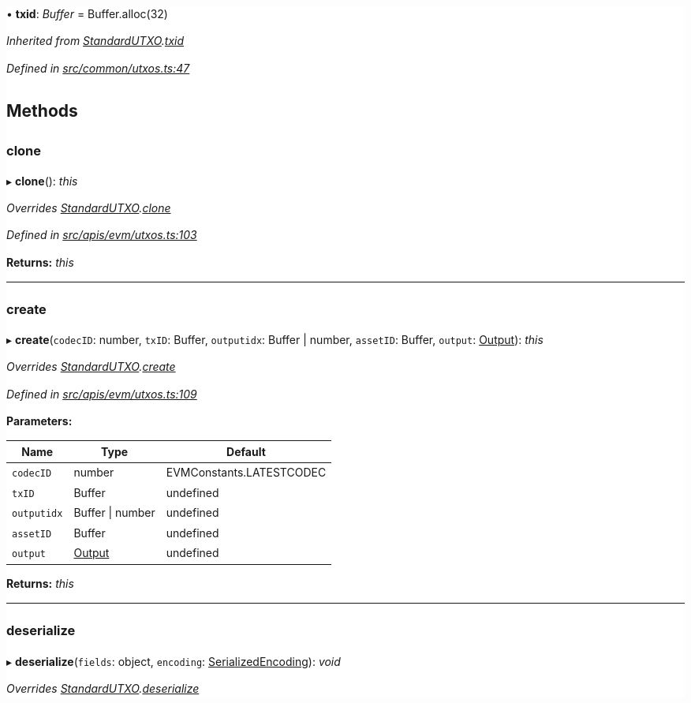 • **txid**: *Buffer* = Buffer.alloc(32)

*Inherited from [StandardUTXO](common_utxos.standardutxo.md).[txid](common_utxos.standardutxo.md#protected-txid)*

*Defined in [src/common/utxos.ts:47](https://github.com/ava-labs/avalanchejs/blob/ae78dee/src/common/utxos.ts#L47)*

## Methods

###  clone

▸ **clone**(): *this*

*Overrides [StandardUTXO](common_utxos.standardutxo.md).[clone](common_utxos.standardutxo.md#abstract-clone)*

*Defined in [src/apis/evm/utxos.ts:103](https://github.com/ava-labs/avalanchejs/blob/ae78dee/src/apis/evm/utxos.ts#L103)*

**Returns:** *this*

___

###  create

▸ **create**(`codecID`: number, `txID`: Buffer, `outputidx`: Buffer | number, `assetID`: Buffer, `output`: [Output](common_output.output.md)): *this*

*Overrides [StandardUTXO](common_utxos.standardutxo.md).[create](common_utxos.standardutxo.md#abstract-create)*

*Defined in [src/apis/evm/utxos.ts:109](https://github.com/ava-labs/avalanchejs/blob/ae78dee/src/apis/evm/utxos.ts#L109)*

**Parameters:**

Name | Type | Default |
------ | ------ | ------ |
`codecID` | number | EVMConstants.LATESTCODEC |
`txID` | Buffer | undefined |
`outputidx` | Buffer &#124; number | undefined |
`assetID` | Buffer | undefined |
`output` | [Output](common_output.output.md) | undefined |

**Returns:** *this*

___

###  deserialize

▸ **deserialize**(`fields`: object, `encoding`: [SerializedEncoding](../modules/src_utils.md#serializedencoding)): *void*

*Overrides [StandardUTXO](common_utxos.standardutxo.md).[deserialize](common_utxos.standardutxo.md#deserialize)*
